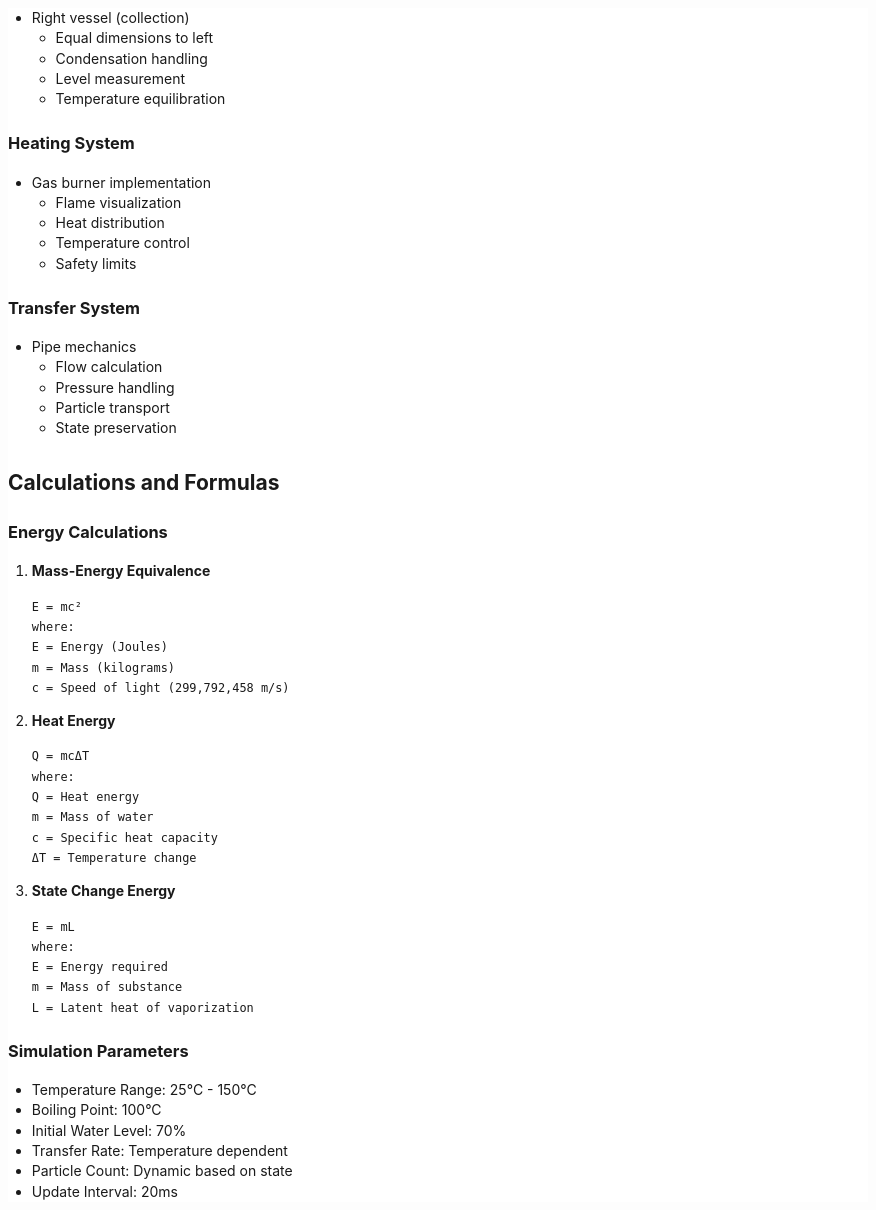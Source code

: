 - Right vessel (collection)
  - Equal dimensions to left
  - Condensation handling
  - Level measurement
  - Temperature equilibration

### Heating System
- Gas burner implementation
  - Flame visualization
  - Heat distribution
  - Temperature control
  - Safety limits

### Transfer System
- Pipe mechanics
  - Flow calculation
  - Pressure handling
  - Particle transport
  - State preservation

## Calculations and Formulas

### Energy Calculations
1. **Mass-Energy Equivalence**
   ```
   E = mc²
   where:
   E = Energy (Joules)
   m = Mass (kilograms)
   c = Speed of light (299,792,458 m/s)
   ```

2. **Heat Energy**
   ```
   Q = mcΔT
   where:
   Q = Heat energy
   m = Mass of water
   c = Specific heat capacity
   ΔT = Temperature change
   ```

3. **State Change Energy**
   ```
   E = mL
   where:
   E = Energy required
   m = Mass of substance
   L = Latent heat of vaporization
   ```

### Simulation Parameters
- Temperature Range: 25°C - 150°C
- Boiling Point: 100°C
- Initial Water Level: 70%
- Transfer Rate: Temperature dependent
- Particle Count: Dynamic based on state
- Update Interval: 20ms
